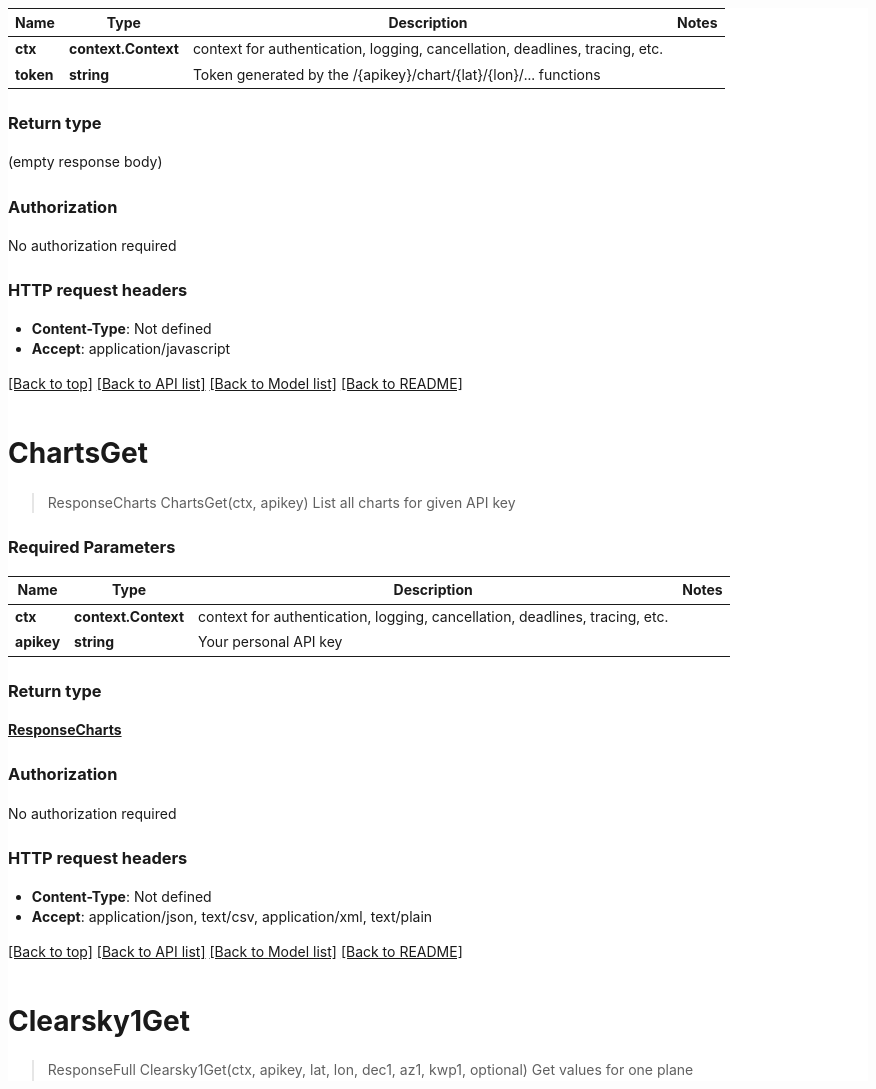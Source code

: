 Name | Type | Description  | Notes
------------- | ------------- | ------------- | -------------
 **ctx** | **context.Context** | context for authentication, logging, cancellation, deadlines, tracing, etc.
  **token** | **string**| Token generated by the /{apikey}/chart/{lat}/{lon}/... functions | 

### Return type

 (empty response body)

### Authorization

No authorization required

### HTTP request headers

 - **Content-Type**: Not defined
 - **Accept**: application/javascript

[[Back to top]](#) [[Back to API list]](../README.md#documentation-for-api-endpoints) [[Back to Model list]](../README.md#documentation-for-models) [[Back to README]](../README.md)

# **ChartsGet**
> ResponseCharts ChartsGet(ctx, apikey)
List all charts for given API key

### Required Parameters

Name | Type | Description  | Notes
------------- | ------------- | ------------- | -------------
 **ctx** | **context.Context** | context for authentication, logging, cancellation, deadlines, tracing, etc.
  **apikey** | **string**| Your personal API key | 

### Return type

[**ResponseCharts**](ResponseCharts.md)

### Authorization

No authorization required

### HTTP request headers

 - **Content-Type**: Not defined
 - **Accept**: application/json, text/csv, application/xml, text/plain

[[Back to top]](#) [[Back to API list]](../README.md#documentation-for-api-endpoints) [[Back to Model list]](../README.md#documentation-for-models) [[Back to README]](../README.md)

# **Clearsky1Get**
> ResponseFull Clearsky1Get(ctx, apikey, lat, lon, dec1, az1, kwp1, optional)
Get values for one plane
